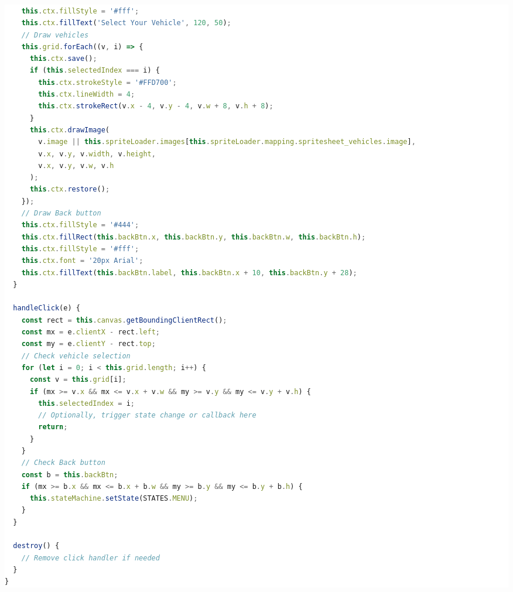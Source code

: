 ```javascript
    this.ctx.fillStyle = '#fff';
    this.ctx.fillText('Select Your Vehicle', 120, 50);
    // Draw vehicles
    this.grid.forEach((v, i) => {
      this.ctx.save();
      if (this.selectedIndex === i) {
        this.ctx.strokeStyle = '#FFD700';
        this.ctx.lineWidth = 4;
        this.ctx.strokeRect(v.x - 4, v.y - 4, v.w + 8, v.h + 8);
      }
      this.ctx.drawImage(
        v.image || this.spriteLoader.images[this.spriteLoader.mapping.spritesheet_vehicles.image],
        v.x, v.y, v.width, v.height,
        v.x, v.y, v.w, v.h
      );
      this.ctx.restore();
    });
    // Draw Back button
    this.ctx.fillStyle = '#444';
    this.ctx.fillRect(this.backBtn.x, this.backBtn.y, this.backBtn.w, this.backBtn.h);
    this.ctx.fillStyle = '#fff';
    this.ctx.font = '20px Arial';
    this.ctx.fillText(this.backBtn.label, this.backBtn.x + 10, this.backBtn.y + 28);
  }

  handleClick(e) {
    const rect = this.canvas.getBoundingClientRect();
    const mx = e.clientX - rect.left;
    const my = e.clientY - rect.top;
    // Check vehicle selection
    for (let i = 0; i < this.grid.length; i++) {
      const v = this.grid[i];
      if (mx >= v.x && mx <= v.x + v.w && my >= v.y && my <= v.y + v.h) {
        this.selectedIndex = i;
        // Optionally, trigger state change or callback here
        return;
      }
    }
    // Check Back button
    const b = this.backBtn;
    if (mx >= b.x && mx <= b.x + b.w && my >= b.y && my <= b.y + b.h) {
      this.stateMachine.setState(STATES.MENU);
    }
  }

  destroy() {
    // Remove click handler if needed
  }
}

```
